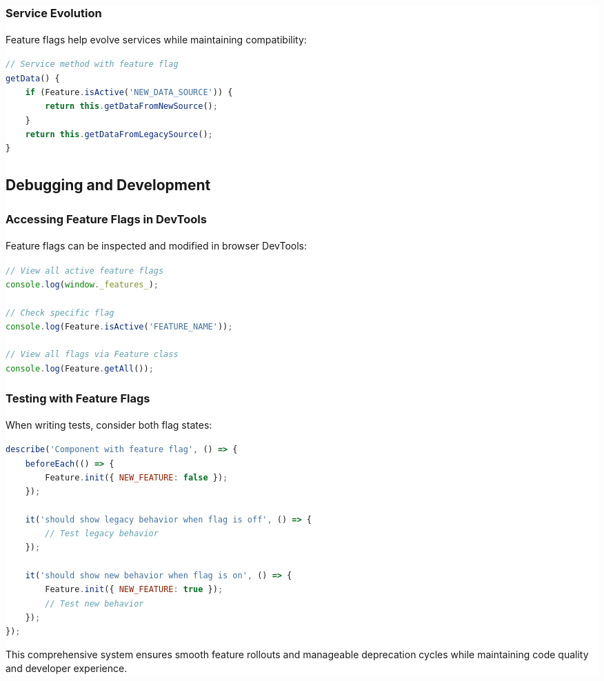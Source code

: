 ### Service Evolution

Feature flags help evolve services while maintaining compatibility:

```typescript
// Service method with feature flag
getData() {
    if (Feature.isActive('NEW_DATA_SOURCE')) {
        return this.getDataFromNewSource();
    }
    return this.getDataFromLegacySource();
}
```

## Debugging and Development

### Accessing Feature Flags in DevTools

Feature flags can be inspected and modified in browser DevTools:

```javascript
// View all active feature flags
console.log(window._features_);

// Check specific flag
console.log(Feature.isActive('FEATURE_NAME'));

// View all flags via Feature class
console.log(Feature.getAll());
```

### Testing with Feature Flags

When writing tests, consider both flag states:

```javascript
describe('Component with feature flag', () => {
    beforeEach(() => {
        Feature.init({ NEW_FEATURE: false });
    });

    it('should show legacy behavior when flag is off', () => {
        // Test legacy behavior
    });

    it('should show new behavior when flag is on', () => {
        Feature.init({ NEW_FEATURE: true });
        // Test new behavior
    });
});
```

This comprehensive system ensures smooth feature rollouts and manageable deprecation cycles while maintaining code quality and developer experience.

